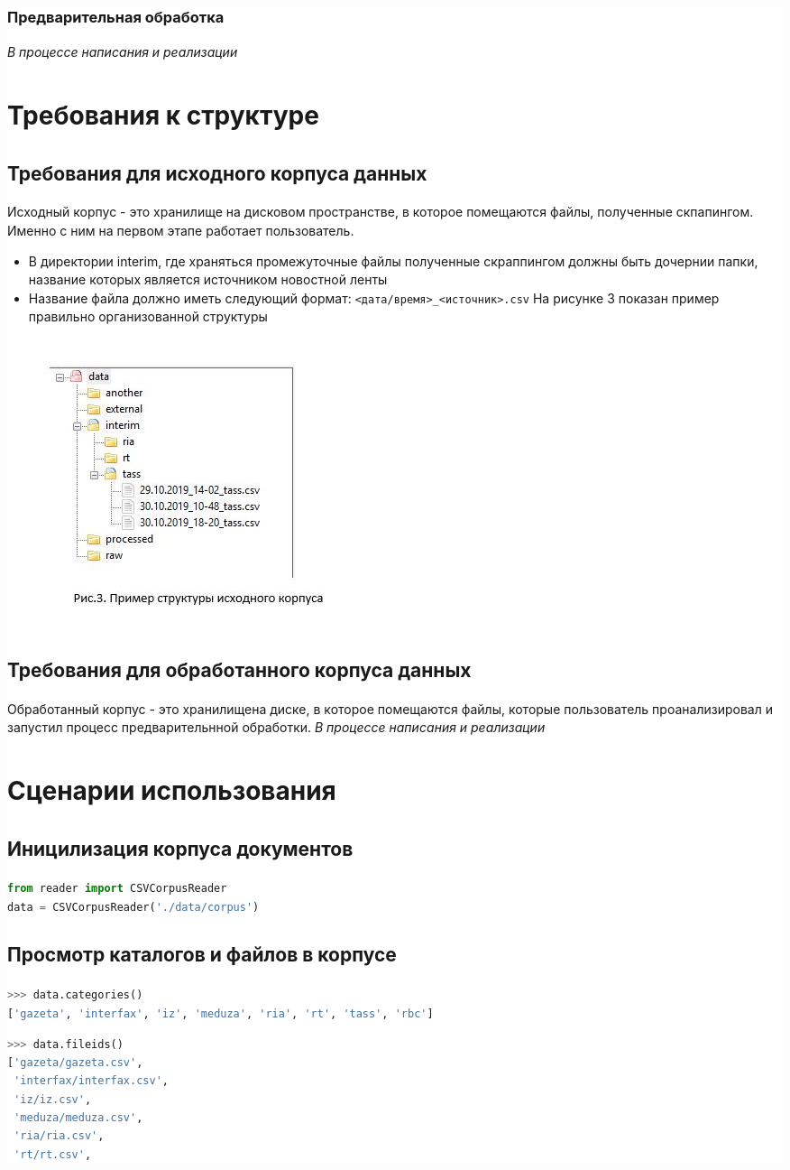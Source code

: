### Предварительная обработка <a name="processing"></a>
*В процессе написания и реализации*

# Требования к структуре <a name="structure"></a>
## Требования для исходного корпуса данных <a name="source"></a>
Исходный корпус - это хранилище на дисковом пространстве, в которое помещаются файлы, полученные скпапингом. Именно с ним на первом этапе работает пользователь.
+ В директории interim, где храняться промежуточные файлы полученные скраппингом должны быть дочернии папки, название которых является источником новостной ленты
+ Название файла должно иметь следующий формат: ```<дата/время>_<источник>.csv```
На рисунке 3 показан пример правильно организованной структуры

![Структура для исходного корпуса](./img/source_structure.JPG)

## Требования для обработанного корпуса данных <a name="receiver"></a>
Обработанный корпус - это хранилищена диске, в которое помещаются файлы, которые пользователь проанализировал и запустил процесс предварительнной обработки.
*В процессе написания и реализации*

# Сценарии использования <a name="usecases"></a>
## Иницилизация корпуса документов <a name="usecase1"></a>
```python
from reader import CSVCorpusReader
data = CSVCorpusReader('./data/corpus')
```

## Просмотр каталогов и файлов в корпусе <a name="usecase2"></a>
```python
>>> data.categories()
['gazeta', 'interfax', 'iz', 'meduza', 'ria', 'rt', 'tass', 'rbc']
```
```python
>>> data.fileids()
['gazeta/gazeta.csv',
 'interfax/interfax.csv',
 'iz/iz.csv',
 'meduza/meduza.csv',
 'ria/ria.csv',
 'rt/rt.csv',
```